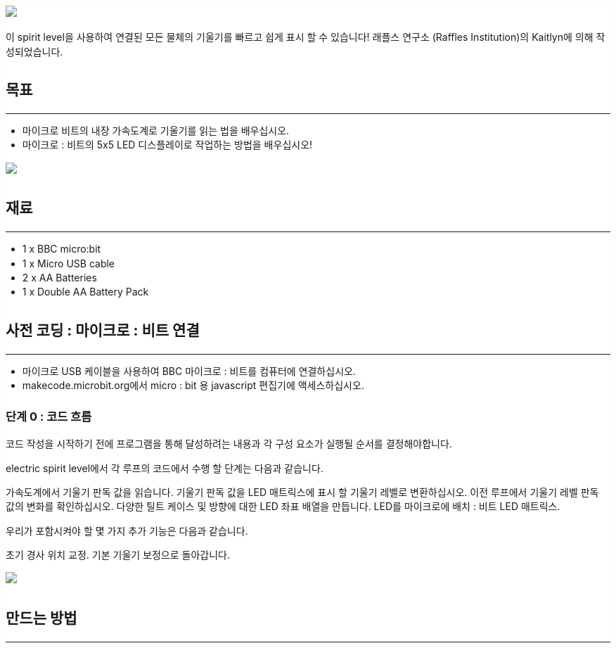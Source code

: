 ![](https://i.imgur.com/x8QD9mQ.jpg)

이 spirit level을 사용하여 연결된 모든 물체의 기울기를 빠르고 쉽게 표시 할 수 있습니다!
래플스 연구소 (Raffles Institution)의 Kaitlyn에 의해 작성되었습니다.

## 목표
---

- 마이크로 비트의 내장 가속도계로 기울기를 읽는 법을 배우십시오.
- 마이크로 : 비트의 5x5 LED 디스플레이로 작업하는 방법을 배우십시오!

![](https://i.imgur.com/b0zxOOu.png)


## 재료
---

- 1 x BBC micro:bit
- 1 x Micro USB cable
- 2 x AA Batteries
- 1 x Double AA Battery Pack


## 사전 코딩 : 마이크로 : 비트 연결
---

- 마이크로 USB 케이블을 사용하여 BBC 마이크로 : 비트를 컴퓨터에 연결하십시오.
- makecode.microbit.org에서 micro : bit 용 javascript 편집기에 액세스하십시오.


### 단계 0 : 코드 흐름

코드 작성을 시작하기 전에 프로그램을 통해 달성하려는 내용과 각 구성 요소가 실행될 순서를 결정해야합니다.

electric spirit level에서 각 루프의 코드에서 수행 할 단계는 다음과 같습니다.

가속도계에서 기울기 판독 값을 읽습니다.
기울기 판독 값을 LED 매트릭스에 표시 할 기울기 레벨로 변환하십시오.
이전 루프에서 기울기 레벨 판독 값의 변화를 확인하십시오.
다양한 틸트 케이스 및 방향에 대한 LED 좌표 배열을 만듭니다.
LED를 마이크로에 배치 : 비트 LED 매트릭스.

우리가 포함시켜야 할 몇 가지 추가 기능은 다음과 같습니다.

초기 경사 위치 교정.
기본 기울기 보정으로 돌아갑니다.

![](https://i.imgur.com/cPWw6yl.png)


## 만드는 방법
---
